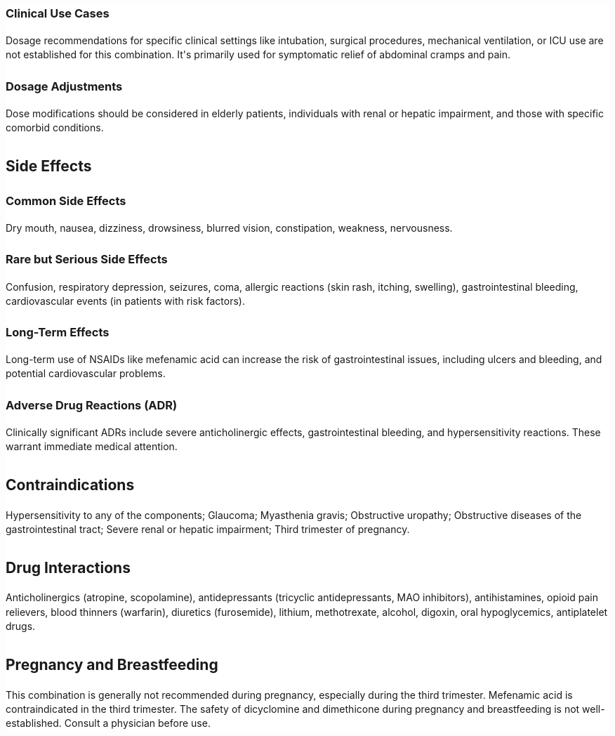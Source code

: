### **Clinical Use Cases**

Dosage recommendations for specific clinical settings like intubation, surgical procedures, mechanical ventilation, or ICU use are not established for this combination.  It's primarily used for symptomatic relief of abdominal cramps and pain.

### **Dosage Adjustments**

Dose modifications should be considered in elderly patients, individuals with renal or hepatic impairment, and those with specific comorbid conditions.

## **Side Effects**


### **Common Side Effects**

Dry mouth, nausea, dizziness, drowsiness, blurred vision, constipation, weakness, nervousness.


### **Rare but Serious Side Effects**

Confusion, respiratory depression, seizures, coma, allergic reactions (skin rash, itching, swelling), gastrointestinal bleeding, cardiovascular events (in patients with risk factors).


### **Long-Term Effects**

Long-term use of NSAIDs like mefenamic acid can increase the risk of gastrointestinal issues, including ulcers and bleeding, and potential cardiovascular problems.

### **Adverse Drug Reactions (ADR)**

Clinically significant ADRs include severe anticholinergic effects, gastrointestinal bleeding, and hypersensitivity reactions. These warrant immediate medical attention.



## **Contraindications**

Hypersensitivity to any of the components; Glaucoma; Myasthenia gravis; Obstructive uropathy; Obstructive diseases of the gastrointestinal tract; Severe renal or hepatic impairment; Third trimester of pregnancy.

## **Drug Interactions**

Anticholinergics (atropine, scopolamine), antidepressants (tricyclic antidepressants, MAO inhibitors), antihistamines, opioid pain relievers, blood thinners (warfarin), diuretics (furosemide), lithium, methotrexate, alcohol, digoxin, oral hypoglycemics, antiplatelet drugs.

## **Pregnancy and Breastfeeding**

This combination is generally not recommended during pregnancy, especially during the third trimester. Mefenamic acid is contraindicated in the third trimester.  The safety of dicyclomine and dimethicone during pregnancy and breastfeeding is not well-established. Consult a physician before use.
